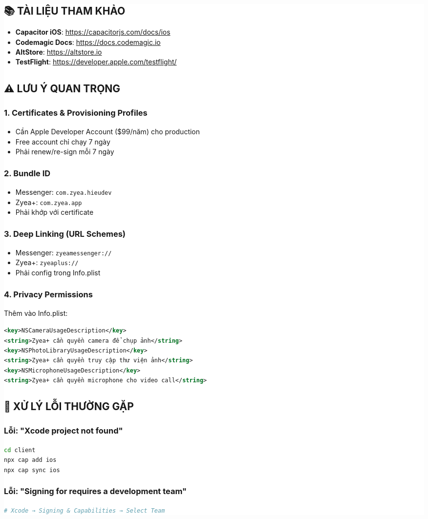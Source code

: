 ## 📚 TÀI LIỆU THAM KHẢO

- **Capacitor iOS**: https://capacitorjs.com/docs/ios
- **Codemagic Docs**: https://docs.codemagic.io
- **AltStore**: https://altstore.io
- **TestFlight**: https://developer.apple.com/testflight/

## ⚠️ LƯU Ý QUAN TRỌNG

### 1. Certificates & Provisioning Profiles
- Cần Apple Developer Account ($99/năm) cho production
- Free account chỉ chạy 7 ngày
- Phải renew/re-sign mỗi 7 ngày

### 2. Bundle ID
- Messenger: `com.zyea.hieudev`
- Zyea+: `com.zyea.app`
- Phải khớp với certificate

### 3. Deep Linking (URL Schemes)
- Messenger: `zyeamessenger://`
- Zyea+: `zyeaplus://`
- Phải config trong Info.plist

### 4. Privacy Permissions
Thêm vào Info.plist:
```xml
<key>NSCameraUsageDescription</key>
<string>Zyea+ cần quyền camera để chụp ảnh</string>
<key>NSPhotoLibraryUsageDescription</key>
<string>Zyea+ cần quyền truy cập thư viện ảnh</string>
<key>NSMicrophoneUsageDescription</key>
<string>Zyea+ cần quyền microphone cho video call</string>
```

## 🐛 XỬ LÝ LỖI THƯỜNG GẶP

### Lỗi: "Xcode project not found"
```bash
cd client
npx cap add ios
npx cap sync ios
```

### Lỗi: "Signing for requires a development team"
```bash
# Xcode → Signing & Capabilities → Select Team
```
